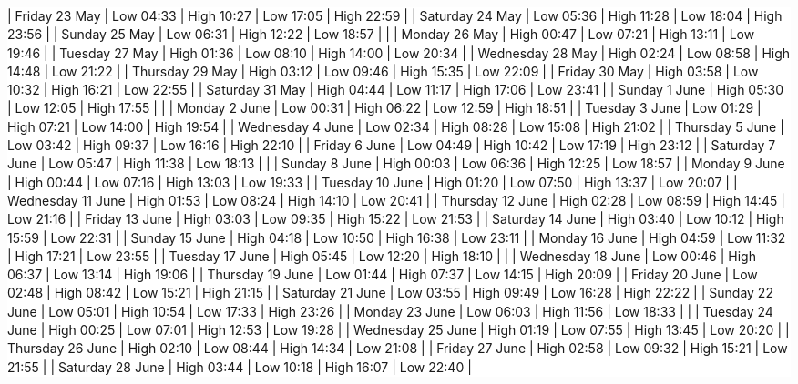 | Friday 23 May | Low 04:33 | High 10:27 | Low 17:05 | High 22:59 | 
| Saturday 24 May | Low 05:36 | High 11:28 | Low 18:04 | High 23:56 | 
| Sunday 25 May | Low 06:31 | High 12:22 | Low 18:57 |  | 
| Monday 26 May | High 00:47 | Low 07:21 | High 13:11 | Low 19:46 | 
| Tuesday 27 May | High 01:36 | Low 08:10 | High 14:00 | Low 20:34 | 
| Wednesday 28 May | High 02:24 | Low 08:58 | High 14:48 | Low 21:22 | 
| Thursday 29 May | High 03:12 | Low 09:46 | High 15:35 | Low 22:09 | 
| Friday 30 May | High 03:58 | Low 10:32 | High 16:21 | Low 22:55 | 
| Saturday 31 May | High 04:44 | Low 11:17 | High 17:06 | Low 23:41 | 
| Sunday 1 June | High 05:30 | Low 12:05 | High 17:55 |  | 
| Monday 2 June | Low 00:31 | High 06:22 | Low 12:59 | High 18:51 | 
| Tuesday 3 June | Low 01:29 | High 07:21 | Low 14:00 | High 19:54 | 
| Wednesday 4 June | Low 02:34 | High 08:28 | Low 15:08 | High 21:02 | 
| Thursday 5 June | Low 03:42 | High 09:37 | Low 16:16 | High 22:10 | 
| Friday 6 June | Low 04:49 | High 10:42 | Low 17:19 | High 23:12 | 
| Saturday 7 June | Low 05:47 | High 11:38 | Low 18:13 |  | 
| Sunday 8 June | High 00:03 | Low 06:36 | High 12:25 | Low 18:57 | 
| Monday 9 June | High 00:44 | Low 07:16 | High 13:03 | Low 19:33 | 
| Tuesday 10 June | High 01:20 | Low 07:50 | High 13:37 | Low 20:07 | 
| Wednesday 11 June | High 01:53 | Low 08:24 | High 14:10 | Low 20:41 | 
| Thursday 12 June | High 02:28 | Low 08:59 | High 14:45 | Low 21:16 | 
| Friday 13 June | High 03:03 | Low 09:35 | High 15:22 | Low 21:53 | 
| Saturday 14 June | High 03:40 | Low 10:12 | High 15:59 | Low 22:31 | 
| Sunday 15 June | High 04:18 | Low 10:50 | High 16:38 | Low 23:11 | 
| Monday 16 June | High 04:59 | Low 11:32 | High 17:21 | Low 23:55 | 
| Tuesday 17 June | High 05:45 | Low 12:20 | High 18:10 |  | 
| Wednesday 18 June | Low 00:46 | High 06:37 | Low 13:14 | High 19:06 | 
| Thursday 19 June | Low 01:44 | High 07:37 | Low 14:15 | High 20:09 | 
| Friday 20 June | Low 02:48 | High 08:42 | Low 15:21 | High 21:15 | 
| Saturday 21 June | Low 03:55 | High 09:49 | Low 16:28 | High 22:22 | 
| Sunday 22 June | Low 05:01 | High 10:54 | Low 17:33 | High 23:26 | 
| Monday 23 June | Low 06:03 | High 11:56 | Low 18:33 |  | 
| Tuesday 24 June | High 00:25 | Low 07:01 | High 12:53 | Low 19:28 | 
| Wednesday 25 June | High 01:19 | Low 07:55 | High 13:45 | Low 20:20 | 
| Thursday 26 June | High 02:10 | Low 08:44 | High 14:34 | Low 21:08 | 
| Friday 27 June | High 02:58 | Low 09:32 | High 15:21 | Low 21:55 | 
| Saturday 28 June | High 03:44 | Low 10:18 | High 16:07 | Low 22:40 | 